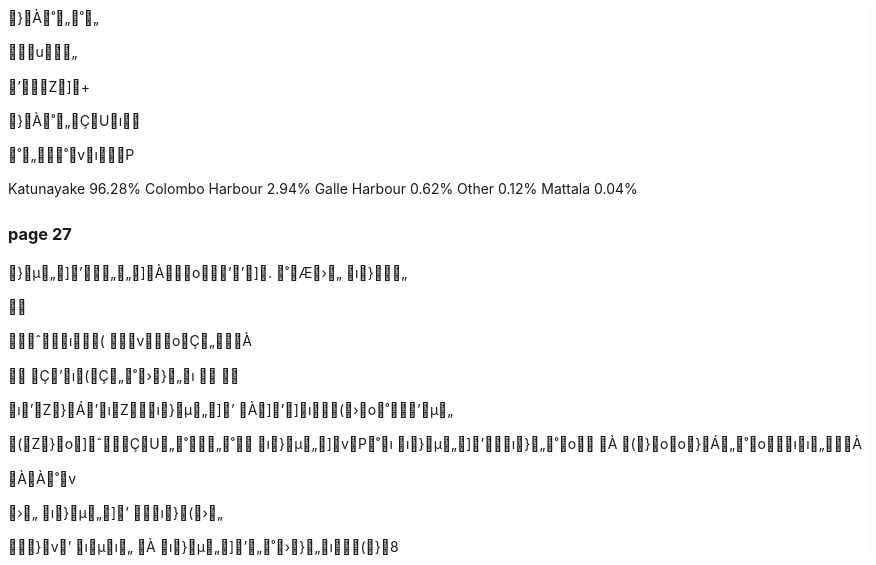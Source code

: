 }À˚„˚„

u„

 ’Z]+
 
}À˚„ÇUı




˚„˚vıP

Katunayake
96.28%
Colombo Harbour
2.94%
Galle Harbour
0.62%
Other
0.12%
Mattala
0.04%

### page 27
}µ„]’„„]Ào’’].
˚Æ›„
ı}„



ˆı(
voÇ„À


Ç’ı(Ç„˚›}„ı



ı’Z}Á’ıZı}µ„]’
À]’]ı(›o˚’µ„

(Z}o]ˆÇU„˚„˚
ı}µ„]vP˚ı
ı}µ„]’ı}„˚o
À
(}oo}Á„˚oıı„À



ÀÀ˚v
 

›„
ı}µ„]’
ı}(›„

}v’
ıµı„
À
ı}µ„]’„˚›}„ı(}8
